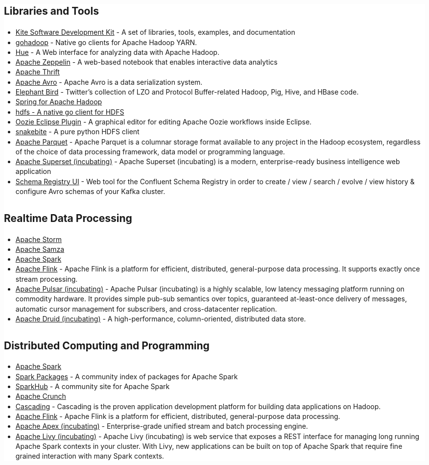 ## Libraries and Tools

- [Kite Software Development Kit](http://kitesdk.org/) - A set of libraries, tools, examples, and documentation
- [gohadoop](https://github.com/hortonworks/gohadoop) - Native go clients for Apache Hadoop YARN.
- [Hue](http://gethue.com/) - A Web interface for analyzing data with Apache Hadoop.
- [Apache Zeppelin](https://zeppelin.incubator.apache.org/) - A web-based notebook that enables interactive data analytics
- [Apache Thrift](http://thrift.apache.org/)
- [Apache Avro](http://avro.apache.org/) - Apache Avro is a data serialization system.
- [Elephant Bird](https://github.com/twitter/elephant-bird) - Twitter’s collection of LZO and Protocol Buffer-related Hadoop, Pig, Hive, and HBase code.
- [Spring for Apache Hadoop](http://projects.spring.io/spring-hadoop/)
- [hdfs - A native go client for HDFS](https://github.com/colinmarc/hdfs)
- [Oozie Eclipse Plugin](https://marketplace.eclipse.org/content/oozie-eclipse-plugin) - A graphical editor for editing Apache Oozie workflows inside Eclipse.
- [snakebite](https://pypi.python.org/pypi/snakebite/) - A pure python HDFS client
- [Apache Parquet](https://parquet.apache.org/) - Apache Parquet is a columnar storage format available to any project in the Hadoop ecosystem, regardless of the choice of data processing framework, data model or programming language.
- [Apache Superset (incubating)](https://superset.incubator.apache.org/) - Apache Superset (incubating) is a modern, enterprise-ready business intelligence web application
- [Schema Registry UI](https://github.com/Landoop/schema-registry-ui) - Web tool for the Confluent Schema Registry in order to create / view / search / evolve / view history & configure Avro schemas of your Kafka cluster.

## Realtime Data Processing

- [Apache Storm](http://storm.apache.org/)
- [Apache Samza](http://samza.apache.org/)
- [Apache Spark](http://spark.apache.org/streaming/)
- [Apache Flink](https://flink.apache.org/features.html#unified-stream-amp-batch-processing) - Apache Flink is a platform for efficient, distributed, general-purpose data processing. It supports exactly once stream processing.
- [Apache Pulsar (incubating)](http://pulsar.incubator.apache.org/) - Apache Pulsar (incubating) is a highly scalable, low latency messaging platform running on commodity hardware. It provides simple pub-sub semantics over topics, guaranteed at-least-once delivery of messages, automatic cursor management for subscribers, and cross-datacenter replication.
- [Apache Druid (incubating)](http://druid.incubator.apache.org/) - A high-performance, column-oriented, distributed data store.

## Distributed Computing and Programming

- [Apache Spark](http://spark.apache.org/)
- [Spark Packages](http://spark-packages.org/) - A community index of packages for Apache Spark
- [SparkHub](https://sparkhub.databricks.com/) - A community site for Apache Spark
- [Apache Crunch](http://crunch.apache.org)
- [Cascading](http://www.cascading.org/) - Cascading is the proven application development platform for building data applications on Hadoop.
- [Apache Flink](http://flink.apache.org/) - Apache Flink is a platform for efficient, distributed, general-purpose data processing.
- [Apache Apex (incubating)](http://apex.incubator.apache.org/) - Enterprise-grade unified stream and batch processing engine.
- [Apache Livy (incubating)](https://livy.incubator.apache.org/) - Apache Livy (incubating) is web service that exposes a REST interface for managing long running Apache Spark contexts in your cluster. With Livy, new applications can be built on top of Apache Spark that require fine grained interaction with many Spark contexts.
